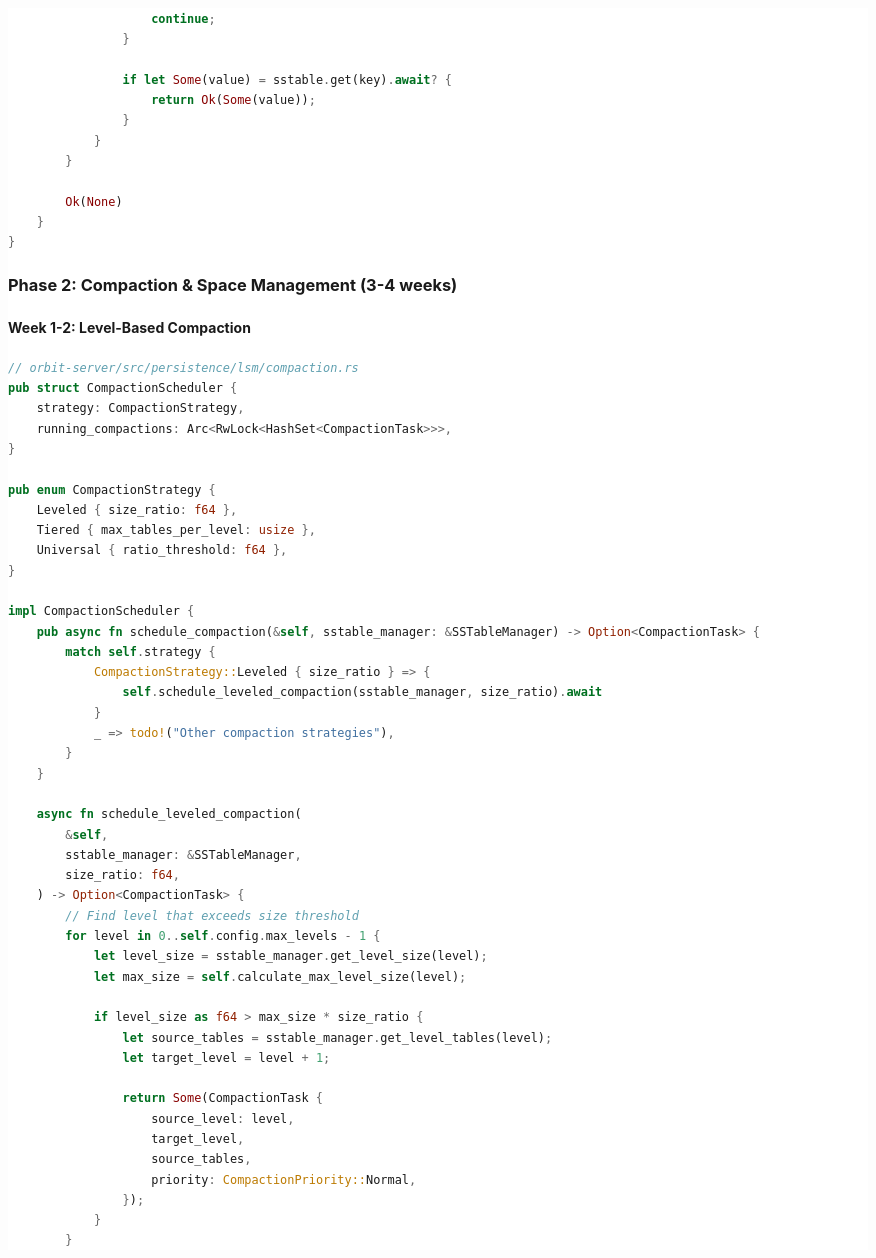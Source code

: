 ```rust
                    continue;
                }
                
                if let Some(value) = sstable.get(key).await? {
                    return Ok(Some(value));
                }
            }
        }
        
        Ok(None)
    }
}
```

### Phase 2: Compaction & Space Management (3-4 weeks)

#### Week 1-2: Level-Based Compaction
```rust
// orbit-server/src/persistence/lsm/compaction.rs
pub struct CompactionScheduler {
    strategy: CompactionStrategy,
    running_compactions: Arc<RwLock<HashSet<CompactionTask>>>,
}

pub enum CompactionStrategy {
    Leveled { size_ratio: f64 },
    Tiered { max_tables_per_level: usize },
    Universal { ratio_threshold: f64 },
}

impl CompactionScheduler {
    pub async fn schedule_compaction(&self, sstable_manager: &SSTableManager) -> Option<CompactionTask> {
        match self.strategy {
            CompactionStrategy::Leveled { size_ratio } => {
                self.schedule_leveled_compaction(sstable_manager, size_ratio).await
            }
            _ => todo!("Other compaction strategies"),
        }
    }
    
    async fn schedule_leveled_compaction(
        &self,
        sstable_manager: &SSTableManager,
        size_ratio: f64,
    ) -> Option<CompactionTask> {
        // Find level that exceeds size threshold
        for level in 0..self.config.max_levels - 1 {
            let level_size = sstable_manager.get_level_size(level);
            let max_size = self.calculate_max_level_size(level);
            
            if level_size as f64 > max_size * size_ratio {
                let source_tables = sstable_manager.get_level_tables(level);
                let target_level = level + 1;
                
                return Some(CompactionTask {
                    source_level: level,
                    target_level,
                    source_tables,
                    priority: CompactionPriority::Normal,
                });
            }
        }
```